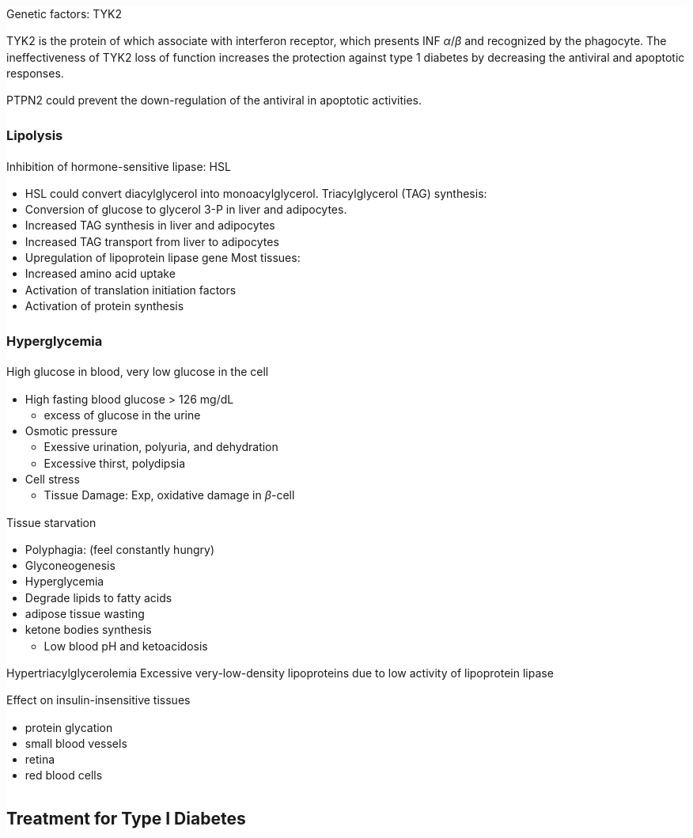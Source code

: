 Genetic factors: TYK2

TYK2 is the protein of which associate with interferon receptor, which presents INF $\alpha/\beta$ and recognized by the phagocyte.
The ineffectiveness of TYK2 loss of function increases the protection against type 1 diabetes by decreasing the antiviral and apoptotic responses.

PTPN2 could prevent the down-regulation of the antiviral in apoptotic activities.


### Lipolysis

Inhibition of hormone-sensitive lipase: HSL
  - HSL could convert diacylglycerol into monoacylglycerol.
Triacylglycerol (TAG) synthesis:
  - Conversion of glucose to glycerol 3-P in liver and adipocytes.
  - Increased TAG synthesis in liver and adipocytes
  - Increased TAG transport from liver to adipocytes
  - Upregulation of lipoprotein lipase gene
Most tissues:
  - Increased amino acid uptake
  - Activation of translation initiation factors
  - Activation of protein synthesis

### Hyperglycemia

High glucose in blood, very low glucose in the cell
- High fasting blood glucose > 126 mg/dL
  - excess of glucose in the urine
- Osmotic pressure
  - Exessive urination, polyuria, and dehydration
  - Excessive thirst, polydipsia
- Cell stress
  - Tissue Damage: Exp, oxidative damage in $\beta$-cell

Tissue starvation
- Polyphagia: (feel constantly hungry)
- Glyconeogenesis
 -  Hyperglycemia
- Degrade lipids to fatty acids
 - adipose tissue wasting
- ketone bodies synthesis
  - Low blood pH and ketoacidosis

Hypertriacylglycerolemia
Excessive very-low-density lipoproteins due to low activity of lipoprotein lipase

Effect on insulin-insensitive tissues
- protein glycation
- small blood vessels
- retina
- red blood cells

## Treatment for Type I Diabetes
